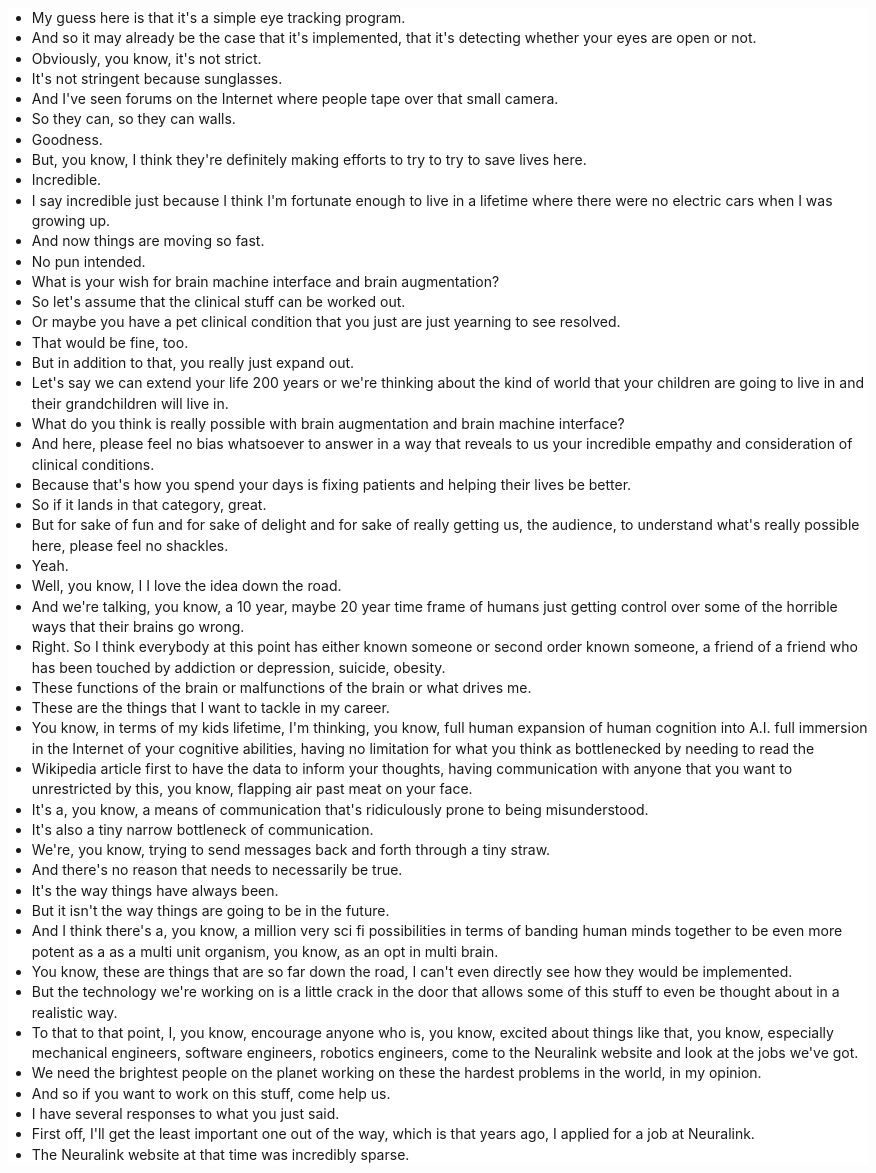 *  My guess here is that it's a simple eye tracking program.
*  And so it may already be the case that it's implemented, that it's detecting whether your eyes are open or not.
*  Obviously, you know, it's not strict.
*  It's not stringent because sunglasses.
*  And I've seen forums on the Internet where people tape over that small camera.
*  So they can, so they can walls.
*  Goodness.
*  But, you know, I think they're definitely making efforts to try to try to save lives here.
*  Incredible.
*  I say incredible just because I think I'm fortunate enough to live in a lifetime where there were no electric cars when I was growing up.
*  And now things are moving so fast.
*  No pun intended.
*  What is your wish for brain machine interface and brain augmentation?
*  So let's assume that the clinical stuff can be worked out.
*  Or maybe you have a pet clinical condition that you just are just yearning to see resolved.
*  That would be fine, too.
*  But in addition to that, you really just expand out.
*  Let's say we can extend your life 200 years or we're thinking about the kind of world that your children are going to live in and their grandchildren will live in.
*  What do you think is really possible with brain augmentation and brain machine interface?
*  And here, please feel no bias whatsoever to answer in a way that reveals to us your incredible empathy and consideration of clinical conditions.
*  Because that's how you spend your days is fixing patients and helping their lives be better.
*  So if it lands in that category, great.
*  But for sake of fun and for sake of delight and for sake of really getting us, the audience, to understand what's really possible here, please feel no shackles.
*  Yeah.
*  Well, you know, I I love the idea down the road.
*  And we're talking, you know, a 10 year, maybe 20 year time frame of humans just getting control over some of the horrible ways that their brains go wrong.
*  Right. So I think everybody at this point has either known someone or second order known someone, a friend of a friend who has been touched by addiction or depression, suicide, obesity.
*  These functions of the brain or malfunctions of the brain or what drives me.
*  These are the things that I want to tackle in my career.
*  You know, in terms of my kids lifetime, I'm thinking, you know, full human expansion of human cognition into A.I. full immersion in the Internet of your cognitive abilities, having no limitation for what you think as bottlenecked by needing to read the
*  Wikipedia article first to have the data to inform your thoughts, having communication with anyone that you want to unrestricted by this, you know, flapping air past meat on your face.
*  It's a, you know, a means of communication that's ridiculously prone to being misunderstood.
*  It's also a tiny narrow bottleneck of communication.
*  We're, you know, trying to send messages back and forth through a tiny straw.
*  And there's no reason that needs to necessarily be true.
*  It's the way things have always been.
*  But it isn't the way things are going to be in the future.
*  And I think there's a, you know, a million very sci fi possibilities in terms of banding human minds together to be even more potent as a as a multi unit organism, you know, as an opt in multi brain.
*  You know, these are things that are so far down the road, I can't even directly see how they would be implemented.
*  But the technology we're working on is a little crack in the door that allows some of this stuff to even be thought about in a realistic way.
*  To that to that point, I, you know, encourage anyone who is, you know, excited about things like that, you know, especially mechanical engineers, software engineers, robotics engineers, come to the Neuralink website and look at the jobs we've got.
*  We need the brightest people on the planet working on these the hardest problems in the world, in my opinion.
*  And so if you want to work on this stuff, come help us.
*  I have several responses to what you just said.
*  First off, I'll get the least important one out of the way, which is that years ago, I applied for a job at Neuralink.
*  The Neuralink website at that time was incredibly sparse.